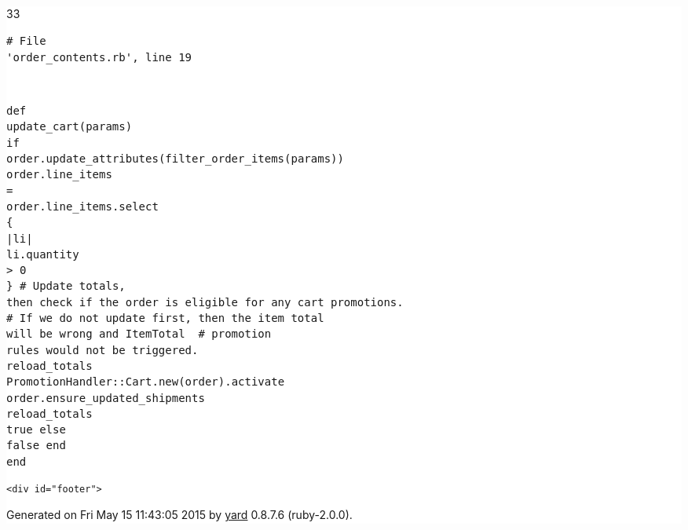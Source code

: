 33</pre>
    </td>
    <td>
      <pre class="code"><span class="info file"># File 'order_contents.rb', line 19</span>

<span class='kw'>def</span> <span class='id identifier rubyid_update_cart'>update_cart</span><span class='lparen'>(</span><span class='id identifier rubyid_params'>params</span><span class='rparen'>)</span>
  <span class='kw'>if</span> <span class='id identifier rubyid_order'>order</span><span class='period'>.</span><span class='id identifier rubyid_update_attributes'>update_attributes</span><span class='lparen'>(</span><span class='id identifier rubyid_filter_order_items'>filter_order_items</span><span class='lparen'>(</span><span class='id identifier rubyid_params'>params</span><span class='rparen'>)</span><span class='rparen'>)</span>
    <span class='id identifier rubyid_order'>order</span><span class='period'>.</span><span class='id identifier rubyid_line_items'>line_items</span> <span class='op'>=</span> <span class='id identifier rubyid_order'>order</span><span class='period'>.</span><span class='id identifier rubyid_line_items'>line_items</span><span class='period'>.</span><span class='id identifier rubyid_select'>select</span> <span class='lbrace'>{</span> <span class='op'>|</span><span class='id identifier rubyid_li'>li</span><span class='op'>|</span> <span class='id identifier rubyid_li'>li</span><span class='period'>.</span><span class='id identifier rubyid_quantity'>quantity</span> <span class='op'>&gt;</span> <span class='int'>0</span> <span class='rbrace'>}</span>
    <span class='comment'># Update totals, then check if the order is eligible for any cart promotions.
</span>    <span class='comment'># If we do not update first, then the item total will be wrong and ItemTotal
</span>    <span class='comment'># promotion rules would not be triggered.
</span>    <span class='id identifier rubyid_reload_totals'>reload_totals</span>
    <span class='const'>PromotionHandler</span><span class='op'>::</span><span class='const'>Cart</span><span class='period'>.</span><span class='id identifier rubyid_new'>new</span><span class='lparen'>(</span><span class='id identifier rubyid_order'>order</span><span class='rparen'>)</span><span class='period'>.</span><span class='id identifier rubyid_activate'>activate</span>
    <span class='id identifier rubyid_order'>order</span><span class='period'>.</span><span class='id identifier rubyid_ensure_updated_shipments'>ensure_updated_shipments</span>
    <span class='id identifier rubyid_reload_totals'>reload_totals</span>
    <span class='kw'>true</span>
  <span class='kw'>else</span>
    <span class='kw'>false</span>
  <span class='kw'>end</span>
<span class='kw'>end</span></pre>
    </td>
  </tr>
</table>
</div>

  </div>

</div>

    <div id="footer">
  Generated on Fri May 15 11:43:05 2015 by
  <a href="http://yardoc.org" title="Yay! A Ruby Documentation Tool" target="_parent">yard</a>
  0.8.7.6 (ruby-2.0.0).
</div>

  </body>
</html>
